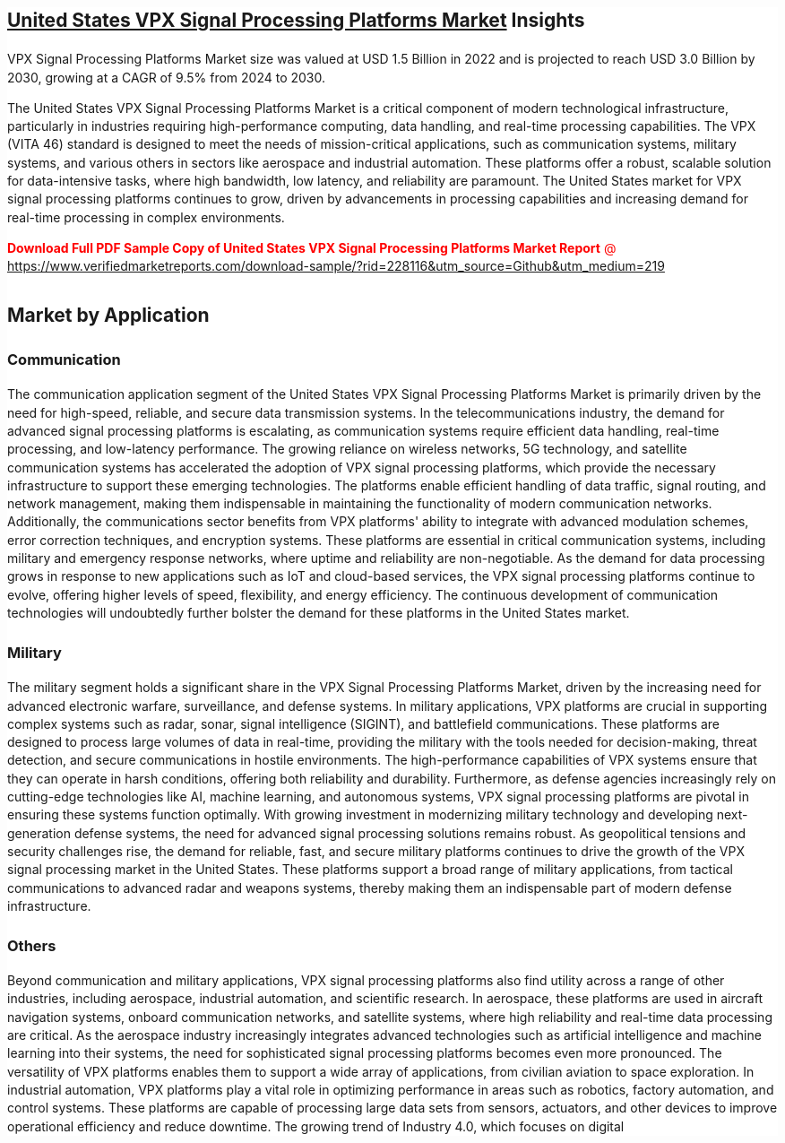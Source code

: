 <h2><a href="https://www.verifiedmarketreports.com/download-sample/?rid=228116&amp;utm_source=Github&amp;utm_medium=219" target="_blank">United States VPX Signal Processing Platforms Market</a> Insights</h2><p>VPX Signal Processing Platforms Market size was valued at USD 1.5 Billion in 2022 and is projected to reach USD 3.0 Billion by 2030, growing at a CAGR of 9.5% from 2024 to 2030.</p><p> <p>The United States VPX Signal Processing Platforms Market is a critical component of modern technological infrastructure, particularly in industries requiring high-performance computing, data handling, and real-time processing capabilities. The VPX (VITA 46) standard is designed to meet the needs of mission-critical applications, such as communication systems, military systems, and various others in sectors like aerospace and industrial automation. These platforms offer a robust, scalable solution for data-intensive tasks, where high bandwidth, low latency, and reliability are paramount. The United States market for VPX signal processing platforms continues to grow, driven by advancements in processing capabilities and increasing demand for real-time processing in complex environments. <p><span class=""><span style="color: #ff0000;"><strong>Download Full PDF Sample Copy of United States VPX Signal Processing Platforms Market Report</strong> @ </span><a href="https://www.verifiedmarketreports.com/download-sample/?rid=228116&amp;utm_source=Github&amp;utm_medium=219" target="_blank">https://www.verifiedmarketreports.com/download-sample/?rid=228116&amp;utm_source=Github&amp;utm_medium=219</a></span></p></p> <h2>Market by Application</h2> <h3>Communication</h3> <p>The communication application segment of the United States VPX Signal Processing Platforms Market is primarily driven by the need for high-speed, reliable, and secure data transmission systems. In the telecommunications industry, the demand for advanced signal processing platforms is escalating, as communication systems require efficient data handling, real-time processing, and low-latency performance. The growing reliance on wireless networks, 5G technology, and satellite communication systems has accelerated the adoption of VPX signal processing platforms, which provide the necessary infrastructure to support these emerging technologies. The platforms enable efficient handling of data traffic, signal routing, and network management, making them indispensable in maintaining the functionality of modern communication networks. Additionally, the communications sector benefits from VPX platforms' ability to integrate with advanced modulation schemes, error correction techniques, and encryption systems. These platforms are essential in critical communication systems, including military and emergency response networks, where uptime and reliability are non-negotiable. As the demand for data processing grows in response to new applications such as IoT and cloud-based services, the VPX signal processing platforms continue to evolve, offering higher levels of speed, flexibility, and energy efficiency. The continuous development of communication technologies will undoubtedly further bolster the demand for these platforms in the United States market. <h3>Military</h3> <p>The military segment holds a significant share in the VPX Signal Processing Platforms Market, driven by the increasing need for advanced electronic warfare, surveillance, and defense systems. In military applications, VPX platforms are crucial in supporting complex systems such as radar, sonar, signal intelligence (SIGINT), and battlefield communications. These platforms are designed to process large volumes of data in real-time, providing the military with the tools needed for decision-making, threat detection, and secure communications in hostile environments. The high-performance capabilities of VPX systems ensure that they can operate in harsh conditions, offering both reliability and durability. Furthermore, as defense agencies increasingly rely on cutting-edge technologies like AI, machine learning, and autonomous systems, VPX signal processing platforms are pivotal in ensuring these systems function optimally. With growing investment in modernizing military technology and developing next-generation defense systems, the need for advanced signal processing solutions remains robust. As geopolitical tensions and security challenges rise, the demand for reliable, fast, and secure military platforms continues to drive the growth of the VPX signal processing market in the United States. These platforms support a broad range of military applications, from tactical communications to advanced radar and weapons systems, thereby making them an indispensable part of modern defense infrastructure. <h3>Others</h3> <p>Beyond communication and military applications, VPX signal processing platforms also find utility across a range of other industries, including aerospace, industrial automation, and scientific research. In aerospace, these platforms are used in aircraft navigation systems, onboard communication networks, and satellite systems, where high reliability and real-time data processing are critical. As the aerospace industry increasingly integrates advanced technologies such as artificial intelligence and machine learning into their systems, the need for sophisticated signal processing platforms becomes even more pronounced. The versatility of VPX platforms enables them to support a wide array of applications, from civilian aviation to space exploration. In industrial automation, VPX platforms play a vital role in optimizing performance in areas such as robotics, factory automation, and control systems. These platforms are capable of processing large data sets from sensors, actuators, and other devices to improve operational efficiency and reduce downtime. The growing trend of Industry 4.0, which focuses on digital